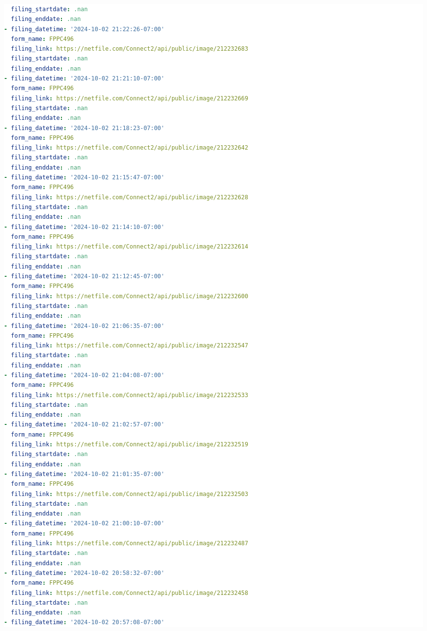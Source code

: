 ```yaml
  filing_startdate: .nan
  filing_enddate: .nan
- filing_datetime: '2024-10-02 21:22:26-07:00'
  form_name: FPPC496
  filing_link: https://netfile.com/Connect2/api/public/image/212232683
  filing_startdate: .nan
  filing_enddate: .nan
- filing_datetime: '2024-10-02 21:21:10-07:00'
  form_name: FPPC496
  filing_link: https://netfile.com/Connect2/api/public/image/212232669
  filing_startdate: .nan
  filing_enddate: .nan
- filing_datetime: '2024-10-02 21:18:23-07:00'
  form_name: FPPC496
  filing_link: https://netfile.com/Connect2/api/public/image/212232642
  filing_startdate: .nan
  filing_enddate: .nan
- filing_datetime: '2024-10-02 21:15:47-07:00'
  form_name: FPPC496
  filing_link: https://netfile.com/Connect2/api/public/image/212232628
  filing_startdate: .nan
  filing_enddate: .nan
- filing_datetime: '2024-10-02 21:14:10-07:00'
  form_name: FPPC496
  filing_link: https://netfile.com/Connect2/api/public/image/212232614
  filing_startdate: .nan
  filing_enddate: .nan
- filing_datetime: '2024-10-02 21:12:45-07:00'
  form_name: FPPC496
  filing_link: https://netfile.com/Connect2/api/public/image/212232600
  filing_startdate: .nan
  filing_enddate: .nan
- filing_datetime: '2024-10-02 21:06:35-07:00'
  form_name: FPPC496
  filing_link: https://netfile.com/Connect2/api/public/image/212232547
  filing_startdate: .nan
  filing_enddate: .nan
- filing_datetime: '2024-10-02 21:04:08-07:00'
  form_name: FPPC496
  filing_link: https://netfile.com/Connect2/api/public/image/212232533
  filing_startdate: .nan
  filing_enddate: .nan
- filing_datetime: '2024-10-02 21:02:57-07:00'
  form_name: FPPC496
  filing_link: https://netfile.com/Connect2/api/public/image/212232519
  filing_startdate: .nan
  filing_enddate: .nan
- filing_datetime: '2024-10-02 21:01:35-07:00'
  form_name: FPPC496
  filing_link: https://netfile.com/Connect2/api/public/image/212232503
  filing_startdate: .nan
  filing_enddate: .nan
- filing_datetime: '2024-10-02 21:00:10-07:00'
  form_name: FPPC496
  filing_link: https://netfile.com/Connect2/api/public/image/212232487
  filing_startdate: .nan
  filing_enddate: .nan
- filing_datetime: '2024-10-02 20:58:32-07:00'
  form_name: FPPC496
  filing_link: https://netfile.com/Connect2/api/public/image/212232458
  filing_startdate: .nan
  filing_enddate: .nan
- filing_datetime: '2024-10-02 20:57:08-07:00'
```